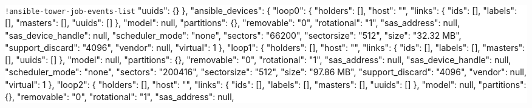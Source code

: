 ```!ansible-tower-job-events-list```
                                "uuids": {}
                            },
                            "ansible_devices": {
                                "loop0": {
                                    "holders": [],
                                    "host": "",
                                    "links": {
                                        "ids": [],
                                        "labels": [],
                                        "masters": [],
                                        "uuids": []
                                    },
                                    "model": null,
                                    "partitions": {},
                                    "removable": "0",
                                    "rotational": "1",
                                    "sas_address": null,
                                    "sas_device_handle": null,
                                    "scheduler_mode": "none",
                                    "sectors": "66200",
                                    "sectorsize": "512",
                                    "size": "32.32 MB",
                                    "support_discard": "4096",
                                    "vendor": null,
                                    "virtual": 1
                                },
                                "loop1": {
                                    "holders": [],
                                    "host": "",
                                    "links": {
                                        "ids": [],
                                        "labels": [],
                                        "masters": [],
                                        "uuids": []
                                    },
                                    "model": null,
                                    "partitions": {},
                                    "removable": "0",
                                    "rotational": "1",
                                    "sas_address": null,
                                    "sas_device_handle": null,
                                    "scheduler_mode": "none",
                                    "sectors": "200416",
                                    "sectorsize": "512",
                                    "size": "97.86 MB",
                                    "support_discard": "4096",
                                    "vendor": null,
                                    "virtual": 1
                                },
                                "loop2": {
                                    "holders": [],
                                    "host": "",
                                    "links": {
                                        "ids": [],
                                        "labels": [],
                                        "masters": [],
                                        "uuids": []
                                    },
                                    "model": null,
                                    "partitions": {},
                                    "removable": "0",
                                    "rotational": "1",
                                    "sas_address": null,
```
